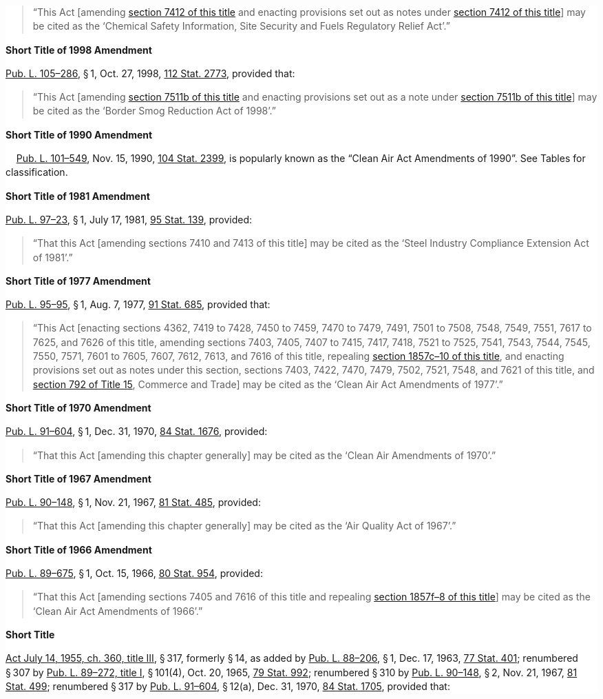 > “This Act \[amending [section 7412 of this title][/us/usc/t42/s7412] and enacting provisions set out as notes under [section 7412 of this title][/us/usc/t42/s7412]\] may be cited as the ‘Chemical Safety Information, Site Security and Fuels Regulatory Relief Act’.”

 __Short Title of 1998 Amendment__ 

[Pub. L. 105–286][/us/pl/105/286], § 1, Oct. 27, 1998, [112 Stat. 2773][/us/stat/112/2773], provided that: 

> “This Act \[amending [section 7511b of this title][/us/usc/t42/s7511b] and enacting provisions set out as a note under [section 7511b of this title][/us/usc/t42/s7511b]\] may be cited as the ‘Border Smog Reduction Act of 1998’.”

 __Short Title of 1990 Amendment__ 

    [Pub. L. 101–549][/us/pl/101/549], Nov. 15, 1990, [104 Stat. 2399][/us/stat/104/2399], is popularly known as the “Clean Air Act Amendments of 1990”. See Tables for classification.

 __Short Title of 1981 Amendment__ 

[Pub. L. 97–23][/us/pl/97/23], § 1, July 17, 1981, [95 Stat. 139][/us/stat/95/139], provided: 

> “That this Act \[amending sections 7410 and 7413 of this title\] may be cited as the ‘Steel Industry Compliance Extension Act of 1981’.”

 __Short Title of 1977 Amendment__ 

[Pub. L. 95–95][/us/pl/95/95], § 1, Aug. 7, 1977, [91 Stat. 685][/us/stat/91/685], provided that: 

> “This Act \[enacting sections 4362, 7419 to 7428, 7450 to 7459, 7470 to 7479, 7491, 7501 to 7508, 7548, 7549, 7551, 7617 to 7625, and 7626 of this title, amending sections 7403, 7405, 7407 to 7415, 7417, 7418, 7521 to 7525, 7541, 7543, 7544, 7545, 7550, 7571, 7601 to 7605, 7607, 7612, 7613, and 7616 of this title, repealing [section 1857c–10 of this title][/us/usc/t42/s1857c–10], and enacting provisions set out as notes under this section, sections 7403, 7422, 7470, 7479, 7502, 7521, 7548, and 7621 of this title, and [section 792 of Title 15][/us/usc/t15/s792], Commerce and Trade\] may be cited as the ‘Clean Air Act Amendments of 1977’.”

 __Short Title of 1970 Amendment__ 

[Pub. L. 91–604][/us/pl/91/604], § 1, Dec. 31, 1970, [84 Stat. 1676][/us/stat/84/1676], provided: 

> “That this Act \[amending this chapter generally\] may be cited as the ‘Clean Air Amendments of 1970’.”

 __Short Title of 1967 Amendment__ 

[Pub. L. 90–148][/us/pl/90/148], § 1, Nov. 21, 1967, [81 Stat. 485][/us/stat/81/485], provided: 

> “That this Act \[amending this chapter generally\] may be cited as the ‘Air Quality Act of 1967’.”

 __Short Title of 1966 Amendment__ 

[Pub. L. 89–675][/us/pl/89/675], § 1, Oct. 15, 1966, [80 Stat. 954][/us/stat/80/954], provided: 

> “That this Act \[amending sections 7405 and 7616 of this title and repealing [section 1857f–8 of this title][/us/usc/t42/s1857f–8]\] may be cited as the ‘Clean Air Act Amendments of 1966’.”

 __Short Title__ 

[Act July 14, 1955, ch. 360, title III][/us/act/1955-07-14/ch360/tIII], § 317, formerly § 14, as added by [Pub. L. 88–206][/us/pl/88/206], § 1, Dec. 17, 1963, [77 Stat. 401][/us/stat/77/401]; renumbered § 307 by [Pub. L. 89–272, title I][/us/pl/89/272/tI], § 101(4), Oct. 20, 1965, [79 Stat. 992][/us/stat/79/992]; renumbered § 310 by [Pub. L. 90–148][/us/pl/90/148], § 2, Nov. 21, 1967, [81 Stat. 499][/us/stat/81/499]; renumbered § 317 by [Pub. L. 91–604][/us/pl/91/604], § 12(a), Dec. 31, 1970, [84 Stat. 1705][/us/stat/84/1705], provided that: 


[/us/act/1955-07-14/ch360]: https://publicdocs.github.io/go/links?ns=uslm&ref=%2Fus%2Fact%2F1955-07-14%2Fch360
[/us/pl/88/206]: https://publicdocs.github.io/go/links?ns=uslm&ref=%2Fus%2Fpl%2F88%2F206
[/us/stat/77/392]: https://publicdocs.github.io/go/links?ns=uslm&ref=%2Fus%2Fstat%2F77%2F392
[/us/pl/89/272/tI]: https://publicdocs.github.io/go/links?ns=uslm&ref=%2Fus%2Fpl%2F89%2F272%2FtI
[/us/stat/79/992]: https://publicdocs.github.io/go/links?ns=uslm&ref=%2Fus%2Fstat%2F79%2F992
[/us/pl/90/148]: https://publicdocs.github.io/go/links?ns=uslm&ref=%2Fus%2Fpl%2F90%2F148
[/us/stat/81/485]: https://publicdocs.github.io/go/links?ns=uslm&ref=%2Fus%2Fstat%2F81%2F485
[/us/pl/101/549/tI]: https://publicdocs.github.io/go/links?ns=uslm&ref=%2Fus%2Fpl%2F101%2F549%2FtI
[/us/stat/104/2468]: https://publicdocs.github.io/go/links?ns=uslm&ref=%2Fus%2Fstat%2F104%2F2468
[/us/usc/t42/s1857]: https://publicdocs.github.io/go/links?ns=uslm&ref=%2Fus%2Fusc%2Ft42%2Fs1857
[/us/usc/t42/s1857]: https://publicdocs.github.io/go/links?ns=uslm&ref=%2Fus%2Fusc%2Ft42%2Fs1857
[/us/act/1955-07-14/ch360]: https://publicdocs.github.io/go/links?ns=uslm&ref=%2Fus%2Fact%2F1955-07-14%2Fch360
[/us/stat/69/322]: https://publicdocs.github.io/go/links?ns=uslm&ref=%2Fus%2Fstat%2F69%2F322
[/us/pl/88/206]: https://publicdocs.github.io/go/links?ns=uslm&ref=%2Fus%2Fpl%2F88%2F206
[/us/pl/101/549]: https://publicdocs.github.io/go/links?ns=uslm&ref=%2Fus%2Fpl%2F101%2F549
[/us/pl/101/549]: https://publicdocs.github.io/go/links?ns=uslm&ref=%2Fus%2Fpl%2F101%2F549
[/us/pl/101/549]: https://publicdocs.github.io/go/links?ns=uslm&ref=%2Fus%2Fpl%2F101%2F549
[/us/pl/90/148]: https://publicdocs.github.io/go/links?ns=uslm&ref=%2Fus%2Fpl%2F90%2F148
[/us/pl/89/272]: https://publicdocs.github.io/go/links?ns=uslm&ref=%2Fus%2Fpl%2F89%2F272
[/us/pl/101/549/tVII]: https://publicdocs.github.io/go/links?ns=uslm&ref=%2Fus%2Fpl%2F101%2F549%2FtVII
[/us/stat/104/2684]: https://publicdocs.github.io/go/links?ns=uslm&ref=%2Fus%2Fstat%2F104%2F2684
[/us/usc/t42/s7524/c]: https://publicdocs.github.io/go/links?ns=uslm&ref=%2Fus%2Fusc%2Ft42%2Fs7524%2Fc
[/us/usc/t42/s7401]: https://publicdocs.github.io/go/links?ns=uslm&ref=%2Fus%2Fusc%2Ft42%2Fs7401
[/us/usc/t42/s7524/a]: https://publicdocs.github.io/go/links?ns=uslm&ref=%2Fus%2Fusc%2Ft42%2Fs7524%2Fa
[/us/pl/95/95/tIV]: https://publicdocs.github.io/go/links?ns=uslm&ref=%2Fus%2Fpl%2F95%2F95%2FtIV
[/us/stat/91/795]: https://publicdocs.github.io/go/links?ns=uslm&ref=%2Fus%2Fstat%2F91%2F795
[/us/pl/95/190]: https://publicdocs.github.io/go/links?ns=uslm&ref=%2Fus%2Fpl%2F95%2F190
[/us/stat/91/1405]: https://publicdocs.github.io/go/links?ns=uslm&ref=%2Fus%2Fstat%2F91%2F1405
[/us/usc/t42/s7410]: https://publicdocs.github.io/go/links?ns=uslm&ref=%2Fus%2Fusc%2Ft42%2Fs7410
[/us/pl/106/40]: https://publicdocs.github.io/go/links?ns=uslm&ref=%2Fus%2Fpl%2F106%2F40
[/us/stat/113/207]: https://publicdocs.github.io/go/links?ns=uslm&ref=%2Fus%2Fstat%2F113%2F207
[/us/usc/t42/s7412]: https://publicdocs.github.io/go/links?ns=uslm&ref=%2Fus%2Fusc%2Ft42%2Fs7412
[/us/usc/t42/s7412]: https://publicdocs.github.io/go/links?ns=uslm&ref=%2Fus%2Fusc%2Ft42%2Fs7412
[/us/pl/105/286]: https://publicdocs.github.io/go/links?ns=uslm&ref=%2Fus%2Fpl%2F105%2F286
[/us/stat/112/2773]: https://publicdocs.github.io/go/links?ns=uslm&ref=%2Fus%2Fstat%2F112%2F2773
[/us/usc/t42/s7511b]: https://publicdocs.github.io/go/links?ns=uslm&ref=%2Fus%2Fusc%2Ft42%2Fs7511b
[/us/usc/t42/s7511b]: https://publicdocs.github.io/go/links?ns=uslm&ref=%2Fus%2Fusc%2Ft42%2Fs7511b
[/us/pl/101/549]: https://publicdocs.github.io/go/links?ns=uslm&ref=%2Fus%2Fpl%2F101%2F549
[/us/stat/104/2399]: https://publicdocs.github.io/go/links?ns=uslm&ref=%2Fus%2Fstat%2F104%2F2399
[/us/pl/97/23]: https://publicdocs.github.io/go/links?ns=uslm&ref=%2Fus%2Fpl%2F97%2F23
[/us/stat/95/139]: https://publicdocs.github.io/go/links?ns=uslm&ref=%2Fus%2Fstat%2F95%2F139
[/us/pl/95/95]: https://publicdocs.github.io/go/links?ns=uslm&ref=%2Fus%2Fpl%2F95%2F95
[/us/stat/91/685]: https://publicdocs.github.io/go/links?ns=uslm&ref=%2Fus%2Fstat%2F91%2F685
[/us/usc/t42/s1857c–10]: https://publicdocs.github.io/go/links?ns=uslm&ref=%2Fus%2Fusc%2Ft42%2Fs1857c%E2%80%9310
[/us/usc/t15/s792]: https://publicdocs.github.io/go/links?ns=uslm&ref=%2Fus%2Fusc%2Ft15%2Fs792
[/us/pl/91/604]: https://publicdocs.github.io/go/links?ns=uslm&ref=%2Fus%2Fpl%2F91%2F604
[/us/stat/84/1676]: https://publicdocs.github.io/go/links?ns=uslm&ref=%2Fus%2Fstat%2F84%2F1676
[/us/pl/90/148]: https://publicdocs.github.io/go/links?ns=uslm&ref=%2Fus%2Fpl%2F90%2F148
[/us/stat/81/485]: https://publicdocs.github.io/go/links?ns=uslm&ref=%2Fus%2Fstat%2F81%2F485
[/us/pl/89/675]: https://publicdocs.github.io/go/links?ns=uslm&ref=%2Fus%2Fpl%2F89%2F675
[/us/stat/80/954]: https://publicdocs.github.io/go/links?ns=uslm&ref=%2Fus%2Fstat%2F80%2F954
[/us/usc/t42/s1857f–8]: https://publicdocs.github.io/go/links?ns=uslm&ref=%2Fus%2Fusc%2Ft42%2Fs1857f%E2%80%938
[/us/act/1955-07-14/ch360/tIII]: https://publicdocs.github.io/go/links?ns=uslm&ref=%2Fus%2Fact%2F1955-07-14%2Fch360%2FtIII
[/us/pl/88/206]: https://publicdocs.github.io/go/links?ns=uslm&ref=%2Fus%2Fpl%2F88%2F206
[/us/stat/77/401]: https://publicdocs.github.io/go/links?ns=uslm&ref=%2Fus%2Fstat%2F77%2F401
[/us/pl/89/272/tI]: https://publicdocs.github.io/go/links?ns=uslm&ref=%2Fus%2Fpl%2F89%2F272%2FtI
[/us/stat/79/992]: https://publicdocs.github.io/go/links?ns=uslm&ref=%2Fus%2Fstat%2F79%2F992
[/us/pl/90/148]: https://publicdocs.github.io/go/links?ns=uslm&ref=%2Fus%2Fpl%2F90%2F148
[/us/stat/81/499]: https://publicdocs.github.io/go/links?ns=uslm&ref=%2Fus%2Fstat%2F81%2F499
[/us/pl/91/604]: https://publicdocs.github.io/go/links?ns=uslm&ref=%2Fus%2Fpl%2F91%2F604
[/us/stat/84/1705]: https://publicdocs.github.io/go/links?ns=uslm&ref=%2Fus%2Fstat%2F84%2F1705
[/us/act/1955-07-14/ch360/tII]: https://publicdocs.github.io/go/links?ns=uslm&ref=%2Fus%2Fact%2F1955-07-14%2Fch360%2FtII
[/us/pl/89/272/tI]: https://publicdocs.github.io/go/links?ns=uslm&ref=%2Fus%2Fpl%2F89%2F272%2FtI
[/us/stat/79/992]: https://publicdocs.github.io/go/links?ns=uslm&ref=%2Fus%2Fstat%2F79%2F992
[/us/pl/90/148]: https://publicdocs.github.io/go/links?ns=uslm&ref=%2Fus%2Fpl%2F90%2F148
[/us/stat/81/499]: https://publicdocs.github.io/go/links?ns=uslm&ref=%2Fus%2Fstat%2F81%2F499
[/us/pl/90/148/tII]: https://publicdocs.github.io/go/links?ns=uslm&ref=%2Fus%2Fpl%2F90%2F148%2FtII
[/us/act/1955-07-14/ch360/tIV]: https://publicdocs.github.io/go/links?ns=uslm&ref=%2Fus%2Fact%2F1955-07-14%2Fch360%2FtIV
[/us/pl/91/604]: https://publicdocs.github.io/go/links?ns=uslm&ref=%2Fus%2Fpl%2F91%2F604
[/us/stat/84/1709]: https://publicdocs.github.io/go/links?ns=uslm&ref=%2Fus%2Fstat%2F84%2F1709
[/us/pl/101/549/tVII]: https://publicdocs.github.io/go/links?ns=uslm&ref=%2Fus%2Fpl%2F101%2F549%2FtVII
[/us/stat/104/2684]: https://publicdocs.github.io/go/links?ns=uslm&ref=%2Fus%2Fstat%2F104%2F2684
[/us/usc/t42/s7401]: https://publicdocs.github.io/go/links?ns=uslm&ref=%2Fus%2Fusc%2Ft42%2Fs7401
[/us/stat/84/2086]: https://publicdocs.github.io/go/links?ns=uslm&ref=%2Fus%2Fstat%2F84%2F2086
[/us/pl/101/549/tVIII]: https://publicdocs.github.io/go/links?ns=uslm&ref=%2Fus%2Fpl%2F101%2F549%2FtVIII
[/us/stat/104/2690]: https://publicdocs.github.io/go/links?ns=uslm&ref=%2Fus%2Fstat%2F104%2F2690
[/us/pl/99/499/tI]: https://publicdocs.github.io/go/links?ns=uslm&ref=%2Fus%2Fpl%2F99%2F499%2FtI
[/us/stat/100/1659]: https://publicdocs.github.io/go/links?ns=uslm&ref=%2Fus%2Fstat%2F100%2F1659
[/us/pl/105/362/tV]: https://publicdocs.github.io/go/links?ns=uslm&ref=%2Fus%2Fpl%2F105%2F362%2FtV
[/us/stat/112/3284]: https://publicdocs.github.io/go/links?ns=uslm&ref=%2Fus%2Fstat%2F112%2F3284
[/us/pl/99/499/tI]: https://publicdocs.github.io/go/links?ns=uslm&ref=%2Fus%2Fpl%2F99%2F499%2FtI
[/us/stat/100/1660]: https://publicdocs.github.io/go/links?ns=uslm&ref=%2Fus%2Fstat%2F100%2F1660
[/us/pl/99/499/tIV]: https://publicdocs.github.io/go/links?ns=uslm&ref=%2Fus%2Fpl%2F99%2F499%2FtIV
[/us/stat/100/1758]: https://publicdocs.github.io/go/links?ns=uslm&ref=%2Fus%2Fstat%2F100%2F1758
[/us/pl/99/499/s118/k]: https://publicdocs.github.io/go/links?ns=uslm&ref=%2Fus%2Fpl%2F99%2F499%2Fs118%2Fk
[/us/pl/95/95/tIV]: https://publicdocs.github.io/go/links?ns=uslm&ref=%2Fus%2Fpl%2F95%2F95%2FtIV
[/us/stat/91/792]: https://publicdocs.github.io/go/links?ns=uslm&ref=%2Fus%2Fstat%2F91%2F792
[/us/pl/95/95/tIV]: https://publicdocs.github.io/go/links?ns=uslm&ref=%2Fus%2Fpl%2F95%2F95%2FtIV
[/us/stat/91/792]: https://publicdocs.github.io/go/links?ns=uslm&ref=%2Fus%2Fstat%2F91%2F792
[/us/pl/95/95/tIV]: https://publicdocs.github.io/go/links?ns=uslm&ref=%2Fus%2Fpl%2F95%2F95%2FtIV
[/us/stat/91/793]: https://publicdocs.github.io/go/links?ns=uslm&ref=%2Fus%2Fstat%2F91%2F793
[/us/pl/95/95/tIV]: https://publicdocs.github.io/go/links?ns=uslm&ref=%2Fus%2Fpl%2F95%2F95%2FtIV
[/us/stat/91/793]: https://publicdocs.github.io/go/links?ns=uslm&ref=%2Fus%2Fstat%2F91%2F793
[/us/pl/95/95/tIV]: https://publicdocs.github.io/go/links?ns=uslm&ref=%2Fus%2Fpl%2F95%2F95%2FtIV
[/us/stat/91/794]: https://publicdocs.github.io/go/links?ns=uslm&ref=%2Fus%2Fstat%2F91%2F794
[/us/usc/t42/s4321]: https://publicdocs.github.io/go/links?ns=uslm&ref=%2Fus%2Fusc%2Ft42%2Fs4321
[/us/usc/t42/s4321]: https://publicdocs.github.io/go/links?ns=uslm&ref=%2Fus%2Fusc%2Ft42%2Fs4321
[/us/usc/t42/s7418]: https://publicdocs.github.io/go/links?ns=uslm&ref=%2Fus%2Fusc%2Ft42%2Fs7418
[/us/usc/t42/s4331]: https://publicdocs.github.io/go/links?ns=uslm&ref=%2Fus%2Fusc%2Ft42%2Fs4331
